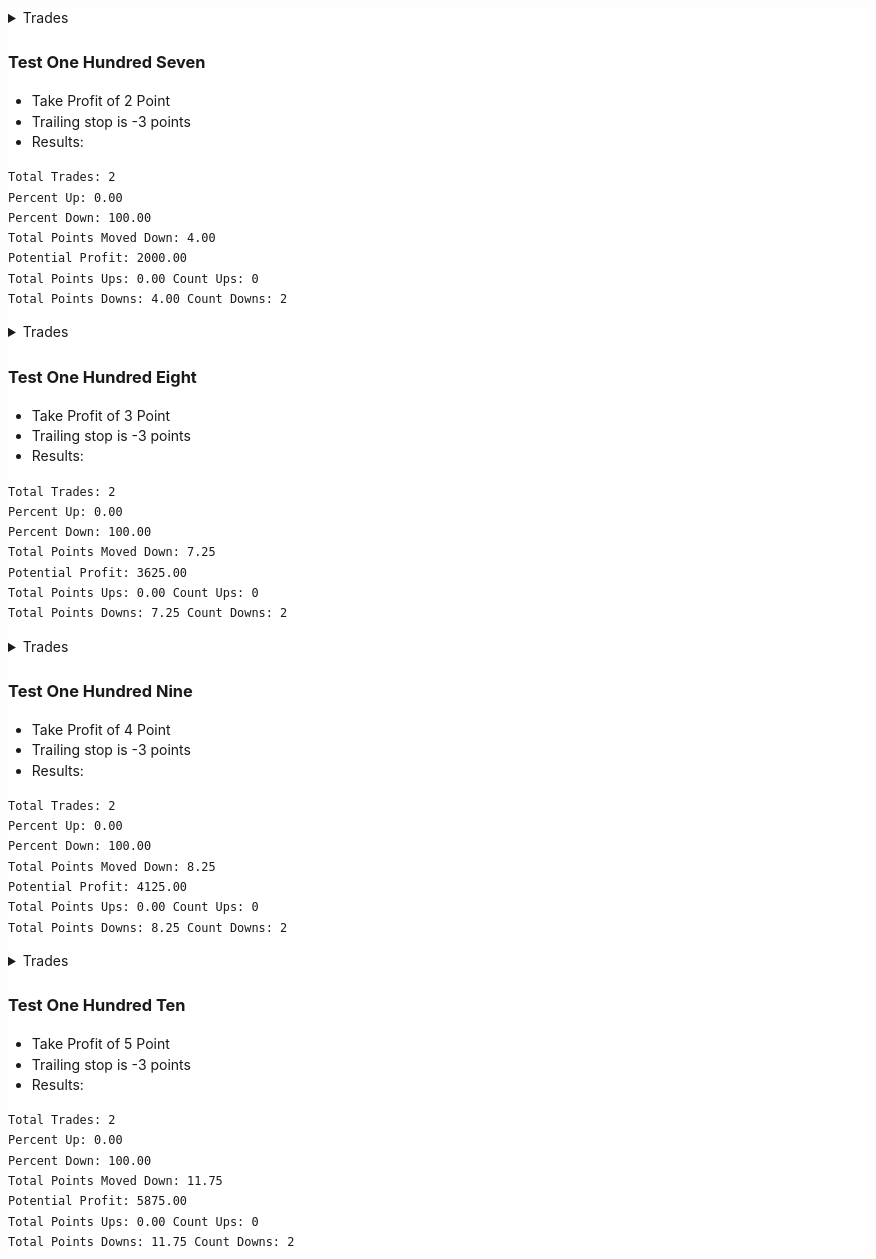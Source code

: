<details><summary>Trades</summary></details>

### Test One Hundred Seven
* Take Profit of 2 Point
* Trailing stop is -3 points
* Results:
```
Total Trades: 2
Percent Up: 0.00
Percent Down: 100.00
Total Points Moved Down: 4.00
Potential Profit: 2000.00
Total Points Ups: 0.00 Count Ups: 0
Total Points Downs: 4.00 Count Downs: 2
```

<details><summary>Trades</summary></details>

### Test One Hundred Eight
* Take Profit of 3 Point
* Trailing stop is -3 points
* Results:
```
Total Trades: 2
Percent Up: 0.00
Percent Down: 100.00
Total Points Moved Down: 7.25
Potential Profit: 3625.00
Total Points Ups: 0.00 Count Ups: 0
Total Points Downs: 7.25 Count Downs: 2
```

<details><summary>Trades</summary></details>

### Test One Hundred Nine
* Take Profit of 4 Point
* Trailing stop is -3 points
* Results:
```
Total Trades: 2
Percent Up: 0.00
Percent Down: 100.00
Total Points Moved Down: 8.25
Potential Profit: 4125.00
Total Points Ups: 0.00 Count Ups: 0
Total Points Downs: 8.25 Count Downs: 2
```

<details><summary>Trades</summary></details>

### Test One Hundred Ten
* Take Profit of 5 Point
* Trailing stop is -3 points
* Results:
```
Total Trades: 2
Percent Up: 0.00
Percent Down: 100.00
Total Points Moved Down: 11.75
Potential Profit: 5875.00
Total Points Ups: 0.00 Count Ups: 0
Total Points Downs: 11.75 Count Downs: 2
```
